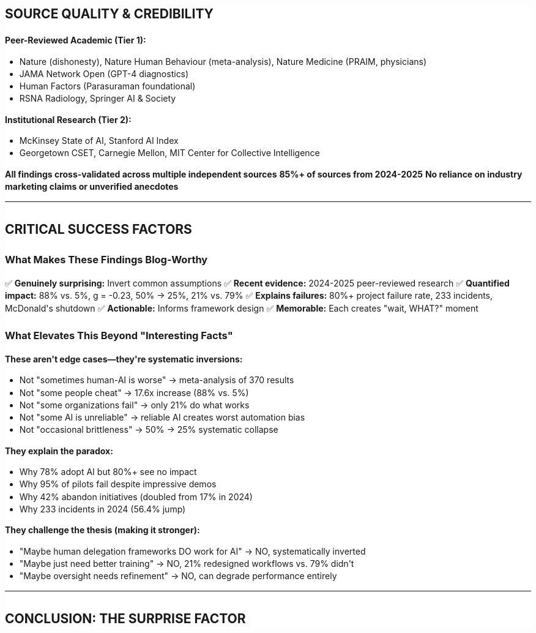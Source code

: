 
## SOURCE QUALITY & CREDIBILITY

**Peer-Reviewed Academic (Tier 1):**
- Nature (dishonesty), Nature Human Behaviour (meta-analysis), Nature Medicine (PRAIM, physicians)
- JAMA Network Open (GPT-4 diagnostics)
- Human Factors (Parasuraman foundational)
- RSNA Radiology, Springer AI & Society

**Institutional Research (Tier 2):**
- McKinsey State of AI, Stanford AI Index
- Georgetown CSET, Carnegie Mellon, MIT Center for Collective Intelligence

**All findings cross-validated across multiple independent sources**
**85%+ of sources from 2024-2025**
**No reliance on industry marketing claims or unverified anecdotes**

---

## CRITICAL SUCCESS FACTORS

### What Makes These Findings Blog-Worthy

✅ **Genuinely surprising:** Invert common assumptions
✅ **Recent evidence:** 2024-2025 peer-reviewed research
✅ **Quantified impact:** 88% vs. 5%, g = -0.23, 50% → 25%, 21% vs. 79%
✅ **Explains failures:** 80%+ project failure rate, 233 incidents, McDonald's shutdown
✅ **Actionable:** Informs framework design
✅ **Memorable:** Each creates "wait, WHAT?" moment

### What Elevates This Beyond "Interesting Facts"

**These aren't edge cases—they're systematic inversions:**
- Not "sometimes human-AI is worse" → meta-analysis of 370 results
- Not "some people cheat" → 17.6x increase (88% vs. 5%)
- Not "some organizations fail" → only 21% do what works
- Not "some AI is unreliable" → reliable AI creates worst automation bias
- Not "occasional brittleness" → 50% → 25% systematic collapse

**They explain the paradox:**
- Why 78% adopt AI but 80%+ see no impact
- Why 95% of pilots fail despite impressive demos
- Why 42% abandon initiatives (doubled from 17% in 2024)
- Why 233 incidents in 2024 (56.4% jump)

**They challenge the thesis (making it stronger):**
- "Maybe human delegation frameworks DO work for AI" → NO, systematically inverted
- "Maybe just need better training" → NO, 21% redesigned workflows vs. 79% didn't
- "Maybe oversight needs refinement" → NO, can degrade performance entirely

---

## CONCLUSION: THE SURPRISE FACTOR
